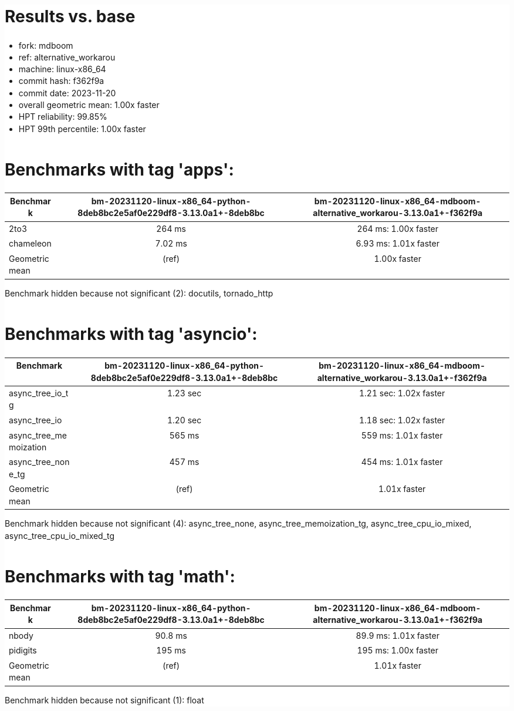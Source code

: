 
# Results vs. base

- fork: mdboom
- ref: alternative_workarou
- machine: linux-x86_64
- commit hash: f362f9a
- commit date: 2023-11-20
- overall geometric mean: 1.00x faster
- HPT reliability: 99.85%
- HPT 99th percentile: 1.00x faster

Benchmarks with tag 'apps':
===========================

| Benchmark      | bm-20231120-linux-x86_64-python-8deb8bc2e5af0e229df8-3.13.0a1+-8deb8bc | bm-20231120-linux-x86_64-mdboom-alternative_workarou-3.13.0a1+-f362f9a |
|----------------|:----------------------------------------------------------------------:|:----------------------------------------------------------------------:|
| 2to3           | 264 ms                                                                 | 264 ms: 1.00x faster                                                   |
| chameleon      | 7.02 ms                                                                | 6.93 ms: 1.01x faster                                                  |
| Geometric mean | (ref)                                                                  | 1.00x faster                                                           |

Benchmark hidden because not significant (2): docutils, tornado_http

Benchmarks with tag 'asyncio':
==============================

| Benchmark              | bm-20231120-linux-x86_64-python-8deb8bc2e5af0e229df8-3.13.0a1+-8deb8bc | bm-20231120-linux-x86_64-mdboom-alternative_workarou-3.13.0a1+-f362f9a |
|------------------------|:----------------------------------------------------------------------:|:----------------------------------------------------------------------:|
| async_tree_io_tg       | 1.23 sec                                                               | 1.21 sec: 1.02x faster                                                 |
| async_tree_io          | 1.20 sec                                                               | 1.18 sec: 1.02x faster                                                 |
| async_tree_memoization | 565 ms                                                                 | 559 ms: 1.01x faster                                                   |
| async_tree_none_tg     | 457 ms                                                                 | 454 ms: 1.01x faster                                                   |
| Geometric mean         | (ref)                                                                  | 1.01x faster                                                           |

Benchmark hidden because not significant (4): async_tree_none, async_tree_memoization_tg, async_tree_cpu_io_mixed, async_tree_cpu_io_mixed_tg

Benchmarks with tag 'math':
===========================

| Benchmark      | bm-20231120-linux-x86_64-python-8deb8bc2e5af0e229df8-3.13.0a1+-8deb8bc | bm-20231120-linux-x86_64-mdboom-alternative_workarou-3.13.0a1+-f362f9a |
|----------------|:----------------------------------------------------------------------:|:----------------------------------------------------------------------:|
| nbody          | 90.8 ms                                                                | 89.9 ms: 1.01x faster                                                  |
| pidigits       | 195 ms                                                                 | 195 ms: 1.00x faster                                                   |
| Geometric mean | (ref)                                                                  | 1.01x faster                                                           |

Benchmark hidden because not significant (1): float
